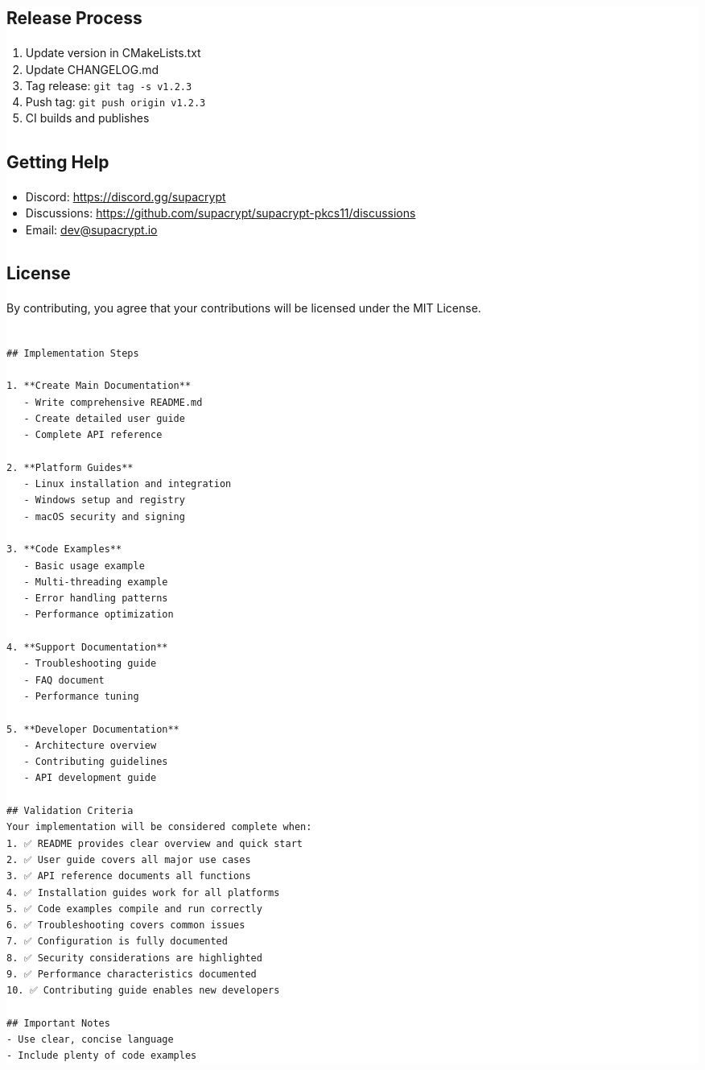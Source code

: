 ## Release Process

1. Update version in CMakeLists.txt
2. Update CHANGELOG.md
3. Tag release: `git tag -s v1.2.3`
4. Push tag: `git push origin v1.2.3`
5. CI builds and publishes

## Getting Help

- Discord: https://discord.gg/supacrypt
- Discussions: https://github.com/supacrypt/supacrypt-pkcs11/discussions
- Email: dev@supacrypt.io

## License

By contributing, you agree that your contributions will be licensed under the MIT License.
```

## Implementation Steps

1. **Create Main Documentation**
   - Write comprehensive README.md
   - Create detailed user guide
   - Complete API reference

2. **Platform Guides**
   - Linux installation and integration
   - Windows setup and registry
   - macOS security and signing

3. **Code Examples**
   - Basic usage example
   - Multi-threading example
   - Error handling patterns
   - Performance optimization

4. **Support Documentation**
   - Troubleshooting guide
   - FAQ document
   - Performance tuning

5. **Developer Documentation**
   - Architecture overview
   - Contributing guidelines
   - API development guide

## Validation Criteria
Your implementation will be considered complete when:
1. ✅ README provides clear overview and quick start
2. ✅ User guide covers all major use cases
3. ✅ API reference documents all functions
4. ✅ Installation guides work for all platforms
5. ✅ Code examples compile and run correctly
6. ✅ Troubleshooting covers common issues
7. ✅ Configuration is fully documented
8. ✅ Security considerations are highlighted
9. ✅ Performance characteristics documented
10. ✅ Contributing guide enables new developers

## Important Notes
- Use clear, concise language
- Include plenty of code examples
```